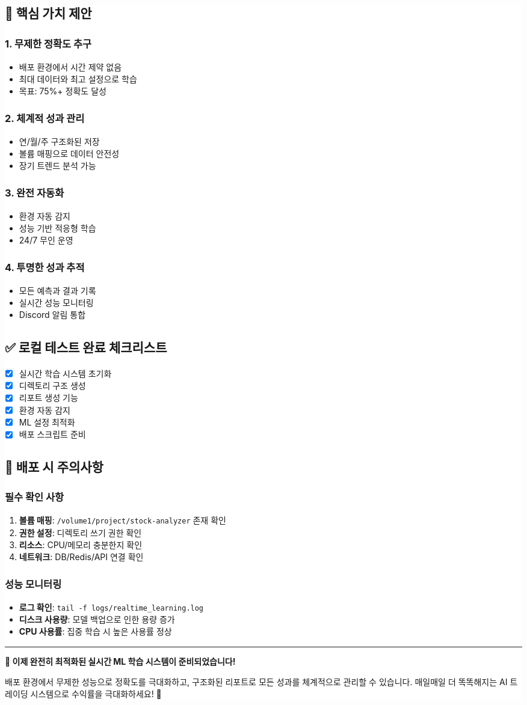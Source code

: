 ## 🎯 핵심 가치 제안

### 1. 무제한 정확도 추구
- 배포 환경에서 시간 제약 없음
- 최대 데이터와 최고 설정으로 학습
- 목표: 75%+ 정확도 달성

### 2. 체계적 성과 관리
- 연/월/주 구조화된 저장
- 볼륨 매핑으로 데이터 안전성
- 장기 트렌드 분석 가능

### 3. 완전 자동화
- 환경 자동 감지
- 성능 기반 적응형 학습
- 24/7 무인 운영

### 4. 투명한 성과 추적
- 모든 예측과 결과 기록
- 실시간 성능 모니터링
- Discord 알림 통합

## ✅ 로컬 테스트 완료 체크리스트

- [x] 실시간 학습 시스템 초기화
- [x] 디렉토리 구조 생성
- [x] 리포트 생성 기능
- [x] 환경 자동 감지
- [x] ML 설정 최적화
- [x] 배포 스크립트 준비

## 🚨 배포 시 주의사항

### 필수 확인 사항
1. **볼륨 매핑**: `/volume1/project/stock-analyzer` 존재 확인
2. **권한 설정**: 디렉토리 쓰기 권한 확인
3. **리소스**: CPU/메모리 충분한지 확인
4. **네트워크**: DB/Redis/API 연결 확인

### 성능 모니터링
- **로그 확인**: `tail -f logs/realtime_learning.log`
- **디스크 사용량**: 모델 백업으로 인한 용량 증가
- **CPU 사용률**: 집중 학습 시 높은 사용률 정상

---

**🎉 이제 완전히 최적화된 실시간 ML 학습 시스템이 준비되었습니다!**

배포 환경에서 무제한 성능으로 정확도를 극대화하고, 구조화된 리포트로 모든 성과를 체계적으로 관리할 수 있습니다. 매일매일 더 똑똑해지는 AI 트레이딩 시스템으로 수익률을 극대화하세요! 🚀
